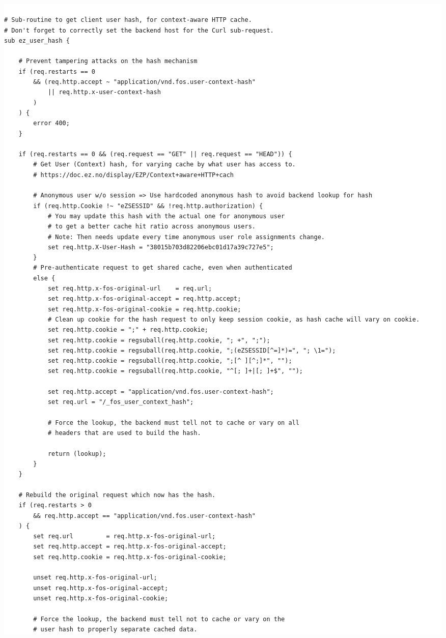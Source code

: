 ``` {.sourceCode .brush:}

# Sub-routine to get client user hash, for context-aware HTTP cache.
# Don't forget to correctly set the backend host for the Curl sub-request.
sub ez_user_hash {

    # Prevent tampering attacks on the hash mechanism
    if (req.restarts == 0
        && (req.http.accept ~ "application/vnd.fos.user-context-hash"
            || req.http.x-user-context-hash
        )
    ) {
        error 400;
    }

    if (req.restarts == 0 && (req.request == "GET" || req.request == "HEAD")) {
        # Get User (Context) hash, for varying cache by what user has access to.
        # https://doc.ez.no/display/EZP/Context+aware+HTTP+cach

        # Anonymous user w/o session => Use hardcoded anonymous hash to avoid backend lookup for hash
        if (req.http.Cookie !~ "eZSESSID" && !req.http.authorization) {
            # You may update this hash with the actual one for anonymous user
            # to get a better cache hit ratio across anonymous users.
            # Note: Then needs update every time anonymous user role assignments change.
            set req.http.X-User-Hash = "38015b703d82206ebc01d17a39c727e5";
        }
        # Pre-authenticate request to get shared cache, even when authenticated
        else {
            set req.http.x-fos-original-url    = req.url;
            set req.http.x-fos-original-accept = req.http.accept;
            set req.http.x-fos-original-cookie = req.http.cookie;
            # Clean up cookie for the hash request to only keep session cookie, as hash cache will vary on cookie.
            set req.http.cookie = ";" + req.http.cookie;
            set req.http.cookie = regsuball(req.http.cookie, "; +", ";");
            set req.http.cookie = regsuball(req.http.cookie, ";(eZSESSID[^=]*)=", "; \1=");
            set req.http.cookie = regsuball(req.http.cookie, ";[^ ][^;]*", "");
            set req.http.cookie = regsuball(req.http.cookie, "^[; ]+|[; ]+$", "");

            set req.http.accept = "application/vnd.fos.user-context-hash";
            set req.url = "/_fos_user_context_hash";

            # Force the lookup, the backend must tell not to cache or vary on all
            # headers that are used to build the hash.

            return (lookup);
        }
    }

    # Rebuild the original request which now has the hash.
    if (req.restarts > 0
        && req.http.accept == "application/vnd.fos.user-context-hash"
    ) {
        set req.url         = req.http.x-fos-original-url;
        set req.http.accept = req.http.x-fos-original-accept;
        set req.http.cookie = req.http.x-fos-original-cookie;

        unset req.http.x-fos-original-url;
        unset req.http.x-fos-original-accept;
        unset req.http.x-fos-original-cookie;

        # Force the lookup, the backend must tell not to cache or vary on the
        # user hash to properly separate cached data.
```